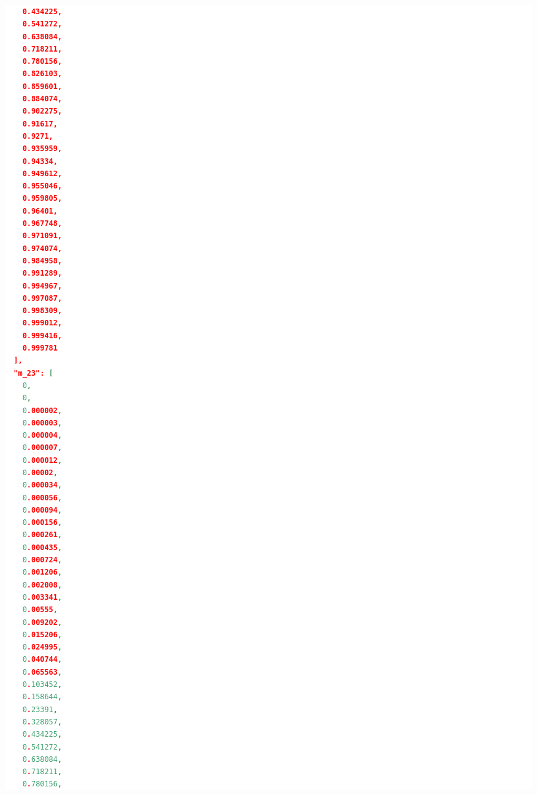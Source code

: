 ```json
    0.434225,
    0.541272,
    0.638084,
    0.718211,
    0.780156,
    0.826103,
    0.859601,
    0.884074,
    0.902275,
    0.91617,
    0.9271,
    0.935959,
    0.94334,
    0.949612,
    0.955046,
    0.959805,
    0.96401,
    0.967748,
    0.971091,
    0.974074,
    0.984958,
    0.991289,
    0.994967,
    0.997087,
    0.998309,
    0.999012,
    0.999416,
    0.999781
  ],
  "m_23": [
    0,
    0,
    0.000002,
    0.000003,
    0.000004,
    0.000007,
    0.000012,
    0.00002,
    0.000034,
    0.000056,
    0.000094,
    0.000156,
    0.000261,
    0.000435,
    0.000724,
    0.001206,
    0.002008,
    0.003341,
    0.00555,
    0.009202,
    0.015206,
    0.024995,
    0.040744,
    0.065563,
    0.103452,
    0.158644,
    0.23391,
    0.328057,
    0.434225,
    0.541272,
    0.638084,
    0.718211,
    0.780156,
```